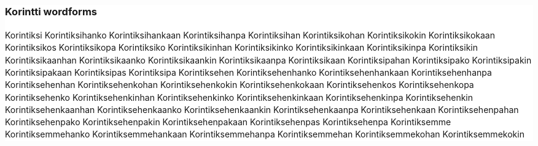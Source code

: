 
### Korintti wordforms

Korintiksi
Korintiksihanko
Korintiksihankaan
Korintiksihanpa
Korintiksihan
Korintiksikohan
Korintiksikokin
Korintiksikokaan
Korintiksikos
Korintiksikopa
Korintiksiko
Korintiksikinhan
Korintiksikinko
Korintiksikinkaan
Korintiksikinpa
Korintiksikin
Korintiksikaanhan
Korintiksikaanko
Korintiksikaankin
Korintiksikaanpa
Korintiksikaan
Korintiksipahan
Korintiksipako
Korintiksipakin
Korintiksipakaan
Korintiksipas
Korintiksipa
Korintiksehen
Korintiksehenhanko
Korintiksehenhankaan
Korintiksehenhanpa
Korintiksehenhan
Korintiksehenkohan
Korintiksehenkokin
Korintiksehenkokaan
Korintiksehenkos
Korintiksehenkopa
Korintiksehenko
Korintiksehenkinhan
Korintiksehenkinko
Korintiksehenkinkaan
Korintiksehenkinpa
Korintiksehenkin
Korintiksehenkaanhan
Korintiksehenkaanko
Korintiksehenkaankin
Korintiksehenkaanpa
Korintiksehenkaan
Korintiksehenpahan
Korintiksehenpako
Korintiksehenpakin
Korintiksehenpakaan
Korintiksehenpas
Korintiksehenpa
Korintiksemme
Korintiksemmehanko
Korintiksemmehankaan
Korintiksemmehanpa
Korintiksemmehan
Korintiksemmekohan
Korintiksemmekokin
